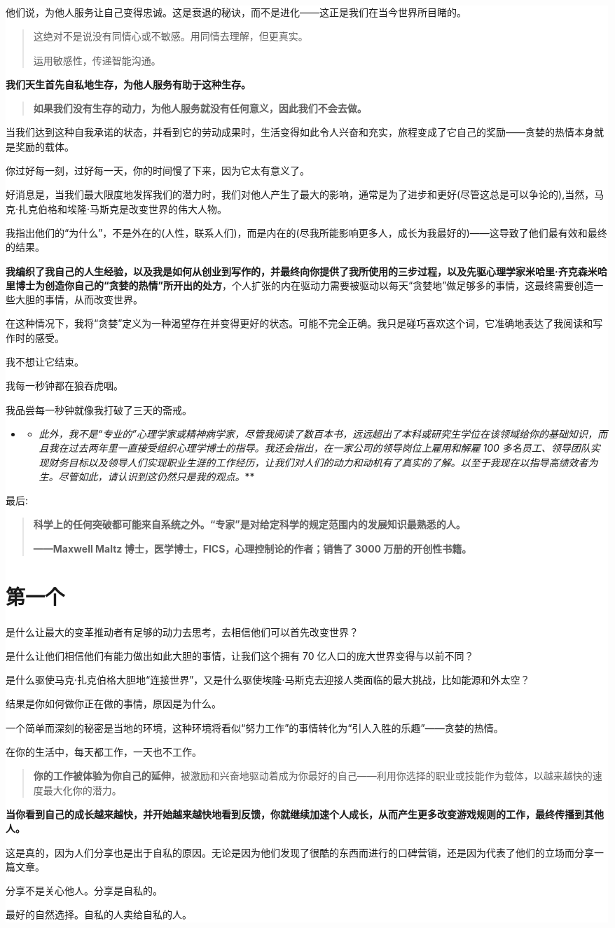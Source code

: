 他们说，为他人服务让自己变得忠诚。这是衰退的秘诀，而不是进化——这正是我们在当今世界所目睹的。

> 这绝对不是说没有同情心或不敏感。用同情去理解，但更真实。
> 
> 运用敏感性，传递智能沟通。

**我们天生首先自私地生存，为他人服务有助于这种生存。**

> **如果我们没有生存的动力，为他人服务就没有任何意义，因此我们不会去做。**

当我们达到这种自我承诺的状态，并看到它的劳动成果时，生活变得如此令人兴奋和充实，旅程变成了它自己的奖励——贪婪的热情本身就是奖励的载体。

你过好每一刻，过好每一天，你的时间慢了下来，因为它太有意义了。

好消息是，当我们最大限度地发挥我们的潜力时，我们对他人产生了最大的影响，通常是为了进步和更好(尽管这总是可以争论的),当然，马克·扎克伯格和埃隆·马斯克是改变世界的伟大人物。

我指出他们的“为什么”，不是外在的(人性，联系人们)，而是内在的(尽我所能影响更多人，成长为我最好的)——这导致了他们最有效和最终的结果。

**我编织了我自己的人生经验，以及我是如何从创业到写作的，并最终向你提供了我所使用的三步过程，以及先驱心理学家米哈里·齐克森米哈里博士为创造你自己的“贪婪的热情”所开出的处方**，个人扩张的内在驱动力需要被驱动以每天“贪婪地”做足够多的事情，这最终需要创造一些大胆的事情，从而改变世界。

在这种情况下，我将“贪婪”定义为一种渴望存在并变得更好的状态。可能不完全正确。我只是碰巧喜欢这个词，它准确地表达了我阅读和写作时的感受。

我不想让它结束。

我每一秒钟都在狼吞虎咽。

我品尝每一秒钟就像我打破了三天的斋戒。

*   * *此外，我不是“专业的”心理学家或精神病学家，尽管我阅读了数百本书，远远超出了本科或研究生学位在该领域给你的基础知识，而且我在过去两年里一直接受组织心理学博士的指导。我还会指出，在一家公司的领导岗位上雇用和解雇 100 多名员工、领导团队实现财务目标以及领导人们实现职业生涯的工作经历，让我们对人们的动力和动机有了真实的了解。以至于我现在以指导高绩效者为生。尽管如此，请认识到这仍然只是我的观点。***

最后:

> **科学上的任何突破都可能来自系统之外。“专家”是对给定科学的规定范围内的发展知识最熟悉的人。**
> 
> **——Maxwell Maltz 博士，医学博士，FICS，心理控制论的作者；销售了 3000 万册的开创性书籍。**

# **第一个**

是什么让最大的变革推动者有足够的动力去思考，去相信他们可以首先改变世界？

是什么让他们相信他们有能力做出如此大胆的事情，让我们这个拥有 70 亿人口的庞大世界变得与以前不同？

是什么驱使马克·扎克伯格大胆地“连接世界”，又是什么驱使埃隆·马斯克去迎接人类面临的最大挑战，比如能源和外太空？

结果是你如何做你正在做的事情，原因是为什么。

一个简单而深刻的秘密是当地的环境，这种环境将看似“努力工作”的事情转化为“引人入胜的乐趣”——贪婪的热情。

在你的生活中，每天都工作，一天也不工作。

> **你的工作被体验为你自己的延伸**，被激励和兴奋地驱动着成为你最好的自己——利用你选择的职业或技能作为载体，以越来越快的速度最大化你的潜力。

**当你看到自己的成长越来越快，并开始越来越快地看到反馈，你就继续加速个人成长，从而产生更多改变游戏规则的工作，最终传播到其他人。**

这是真的，因为人们分享也是出于自私的原因。无论是因为他们发现了很酷的东西而进行的口碑营销，还是因为代表了他们的立场而分享一篇文章。

分享不是关心他人。分享是自私的。

最好的自然选择。自私的人卖给自私的人。
